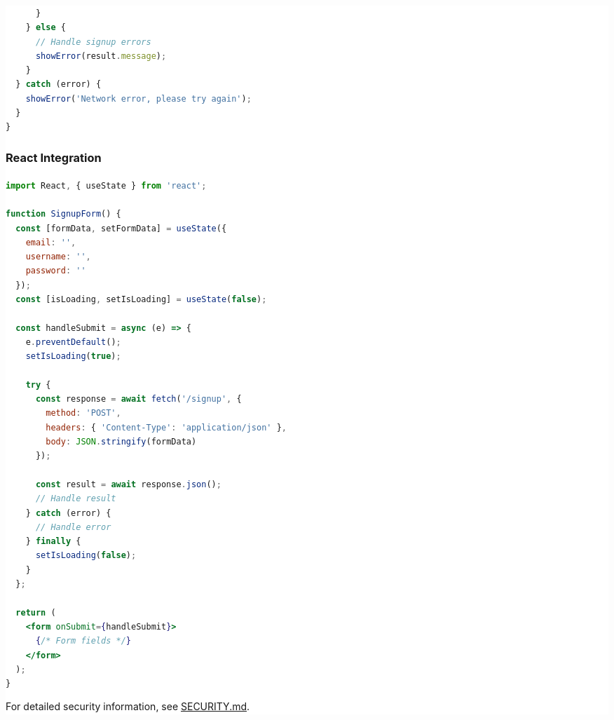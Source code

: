 ```javascript
      }
    } else {
      // Handle signup errors
      showError(result.message);
    }
  } catch (error) {
    showError('Network error, please try again');
  }
}
```

### React Integration

```jsx
import React, { useState } from 'react';

function SignupForm() {
  const [formData, setFormData] = useState({
    email: '',
    username: '',
    password: ''
  });
  const [isLoading, setIsLoading] = useState(false);

  const handleSubmit = async (e) => {
    e.preventDefault();
    setIsLoading(true);

    try {
      const response = await fetch('/signup', {
        method: 'POST',
        headers: { 'Content-Type': 'application/json' },
        body: JSON.stringify(formData)
      });

      const result = await response.json();
      // Handle result
    } catch (error) {
      // Handle error
    } finally {
      setIsLoading(false);
    }
  };

  return (
    <form onSubmit={handleSubmit}>
      {/* Form fields */}
    </form>
  );
}
```

For detailed security information, see [SECURITY.md](SECURITY.md).
